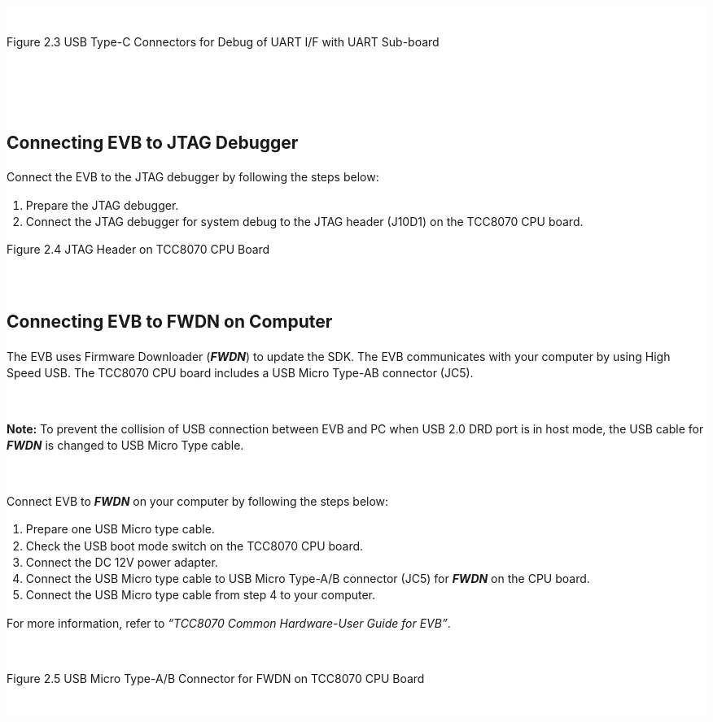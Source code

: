    &nbsp;

<ZoomableImage src="https://ye-eun-kang.github.io/documentimage/images/TCC807x/User%20Guide/TCC8070%20Hardware-Quick%20Start%20Guide%20for%20EVB/image-20250613085140697.png" width="90%" />

<p style={{ textAlign: "center", fontWeight: "bold", marginBottom: "0.2rem" }}>Figure 2.3 USB Type-C Connectors for Debug of UART I/F with UART Sub-board</p>

&nbsp;

&nbsp;

## Connecting EVB to JTAG Debugger

Connect the EVB to the JTAG debugger by following the steps below:

1.  Prepare the JTAG debugger.
1.  Connect the JTAG debugger for system debug to the JTAG header (J10D1) on the TCC8070 CPU board.

<ZoomableImage src="https://ye-eun-kang.github.io/documentimage/images/TCC807x/User%20Guide/TCC8070%20Hardware-Quick%20Start%20Guide%20for%20EVB/image-20250613085210310.png" width="45%" />

<p style={{ textAlign: "center", fontWeight: "bold", marginBottom: "0.2rem" }}>Figure 2.4 JTAG Header on TCC8070 CPU Board</p>

&nbsp;

## Connecting EVB to FWDN on Computer

The EVB uses Firmware Downloader (***FWDN***) to update the SDK. The EVB communicates with your computer by using High Speed USB. The TCC8070 CPU board includes a USB Micro Type-AB connector (JC5).

&nbsp;

**Note:** To prevent the collision of USB connection between EVB and PC when USB 2.0 DRD port is in host mode, the USB cable for ***FWDN*** is changed to USB Micro Type cable.

&nbsp;

Connect EVB to ***FWDN*** on your computer by following the steps below:

1.  Prepare one USB Micro type cable.
1.  Check the USB boot mode switch on the TCC8070 CPU board.
1.  Connect the DC 12V power adapter.
1.  Connect the USB Micro type cable to USB Micro Type-A/B connector (JC5) for ***FWDN*** on the CPU board.
1.  Connect the USB Micro type cable from step 4 to your computer.

For more information, refer to *“TCC8070 Common Hardware-User Guide for EVB”*.

&nbsp;

<ZoomableImage src="https://ye-eun-kang.github.io/documentimage/images/TCC807x/User%20Guide/TCC8070%20Hardware-Quick%20Start%20Guide%20for%20EVB/image-20250613085251109.png" width="90%" />

<p style={{ textAlign: "center", fontWeight: "bold", marginBottom: "0.2rem" }}>Figure 2.5 USB Micro Type-A/B Connector for FWDN on TCC8070 CPU Board</p>

&nbsp;
